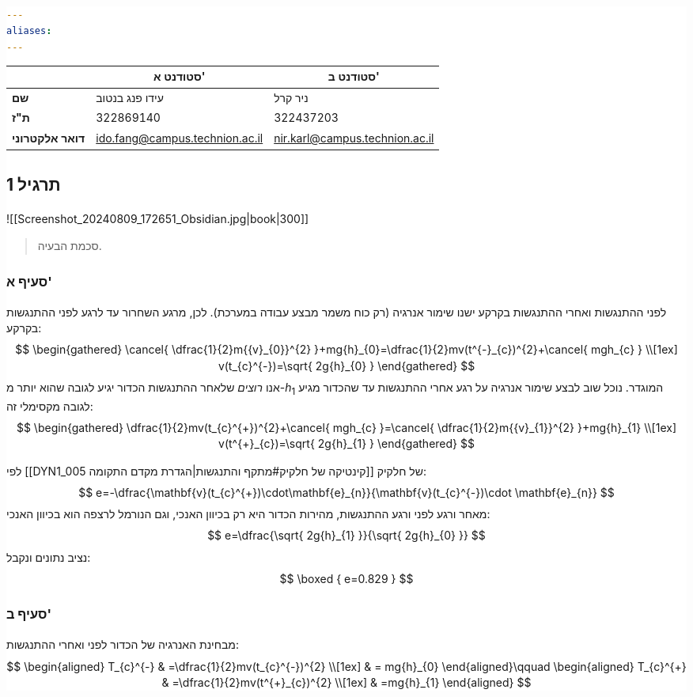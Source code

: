 ```yaml
---
aliases:
---
```

|                   | סטודנט א'                      | סטודנט ב'                      |
| ----------------- | ------------------------------ | ------------------------------ |
| **שם**            | עידו פנג בנטוב                 | ניר קרל                        |
| **ת"ז**           | 322869140                      | 322437203                      |
| **דואר אלקטרוני** | ido.fang@campus.technion.ac.il | nir.karl@campus.technion.ac.il |

## תרגיל 1
![[Screenshot_20240809_172651_Obsidian.jpg|book|300]]
>סכמת הבעיה.

### סעיף א'
לפני ההתנגשות ואחרי ההתנגשות בקרקע ישנו שימור אנרגיה (רק כוח משמר מבצע עבודה במערכת). לכן, מרגע השחרור עד לרגע לפני ההתנגשות בקרקע:
$$
\begin{gathered}
\cancel{ \dfrac{1}{2}m{{v}_{0}}^{2} }+mg{h}_{0}=\dfrac{1}{2}mv(t^{-}_{c})^{2}+\cancel{ mgh_{c} } \\[1ex]
v(t_{c}^{-})=\sqrt{ 2g{h}_{0} }
\end{gathered}
$$
אנו *רוצים* שלאחר ההתנגשות הכדור יגיע לגובה שהוא יותר מ-${h}_{1}$ המוגדר. נוכל שוב לבצע שימור אנרגיה על רגע אחרי ההתנגשות עד שהכדור מגיע לגובה מקסימלי זה:
$$
\begin{gathered}
\dfrac{1}{2}mv(t_{c}^{+})^{2}+\cancel{ mgh_{c} }=\cancel{ \dfrac{1}{2}m{{v}_{1}}^{2} }+mg{h}_{1} \\[1ex]
v(t^{+}_{c})=\sqrt{ 2g{h}_{1} }
\end{gathered}
$$

לפי [[DYN1_005 קינטיקה של חלקיק#מתקף והתנגשות|הגדרת מקדם התקומה]] של חלקיק:
$$
e=-\dfrac{\mathbf{v}(t_{c}^{+})\cdot\mathbf{e}_{n}}{\mathbf{v}(t_{c}^{-})\cdot \mathbf{e}_{n}}
$$
מאחר ורגע לפני ורגע ההתנגשות, מהירות הכדור היא רק בכיוון האנכי, וגם הנורמל לרצפה הוא בכיוון האנכי:
$$
e=\dfrac{\sqrt{ 2g{h}_{1} }}{\sqrt{ 2g{h}_{0} }}
$$
נציב נתונים ונקבל:
$$
\boxed {
e=0.829
 }
$$
### סעיף ב'
מבחינת האנרגיה של הכדור לפני ואחרי ההתנגשות:
$$
\begin{aligned}
T_{c}^{-} & =\dfrac{1}{2}mv(t_{c}^{-})^{2} \\[1ex]
 & = mg{h}_{0}
\end{aligned}\qquad  \begin{aligned}
T_{c}^{+} & =\dfrac{1}{2}mv(t^{+}_{c})^{2} \\[1ex]
 & =mg{h}_{1}
\end{aligned}
$$